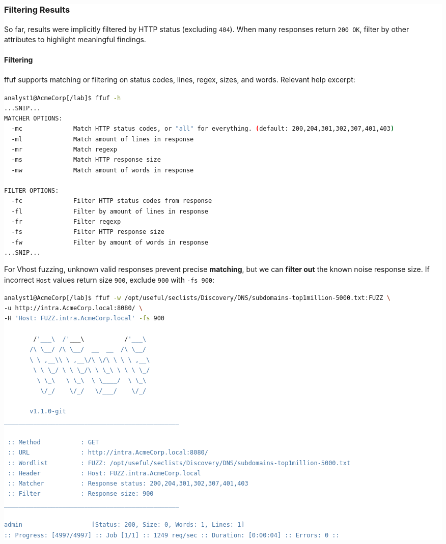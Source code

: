 ### Filtering Results

So far, results were implicitly filtered by HTTP status (excluding `404`). When many responses return `200 OK`, filter by other attributes to highlight meaningful findings.

#### Filtering

ffuf supports matching or filtering on status codes, lines, regex, sizes, and words. Relevant help excerpt:

```bash
analyst1@AcmeCorp[/lab]$ ffuf -h
...SNIP...
MATCHER OPTIONS:
  -mc              Match HTTP status codes, or "all" for everything. (default: 200,204,301,302,307,401,403)
  -ml              Match amount of lines in response
  -mr              Match regexp
  -ms              Match HTTP response size
  -mw              Match amount of words in response

FILTER OPTIONS:
  -fc              Filter HTTP status codes from response
  -fl              Filter by amount of lines in response
  -fr              Filter regexp
  -fs              Filter HTTP response size
  -fw              Filter by amount of words in response
...SNIP...
```

For Vhost fuzzing, unknown valid responses prevent precise **matching**, but we can **filter out** the known noise response size. If incorrect `Host` values return size `900`, exclude `900` with `-fs 900`:

```bash
analyst1@AcmeCorp[/lab]$ ffuf -w /opt/useful/seclists/Discovery/DNS/subdomains-top1million-5000.txt:FUZZ \
-u http://intra.AcmeCorp.local:8080/ \
-H 'Host: FUZZ.intra.AcmeCorp.local' -fs 900

        /'___\  /'___\           /'___\
       /\ \__/ /\ \__/  __  __  /\ \__/
       \ \ ,__\\ \ ,__\/\ \/\ \ \ \ ,__\
        \ \ \_/ \ \ \_/\ \ \_\ \ \ \ \_/
         \ \_\   \ \_\  \ \____/  \ \_\
          \/_/    \/_/   \/___/    \/_/

       v1.1.0-git
________________________________________________

 :: Method           : GET
 :: URL              : http://intra.AcmeCorp.local:8080/
 :: Wordlist         : FUZZ: /opt/useful/seclists/Discovery/DNS/subdomains-top1million-5000.txt
 :: Header           : Host: FUZZ.intra.AcmeCorp.local
 :: Matcher          : Response status: 200,204,301,302,307,401,403
 :: Filter           : Response size: 900
________________________________________________

admin                   [Status: 200, Size: 0, Words: 1, Lines: 1]
:: Progress: [4997/4997] :: Job [1/1] :: 1249 req/sec :: Duration: [0:00:04] :: Errors: 0 ::
```
